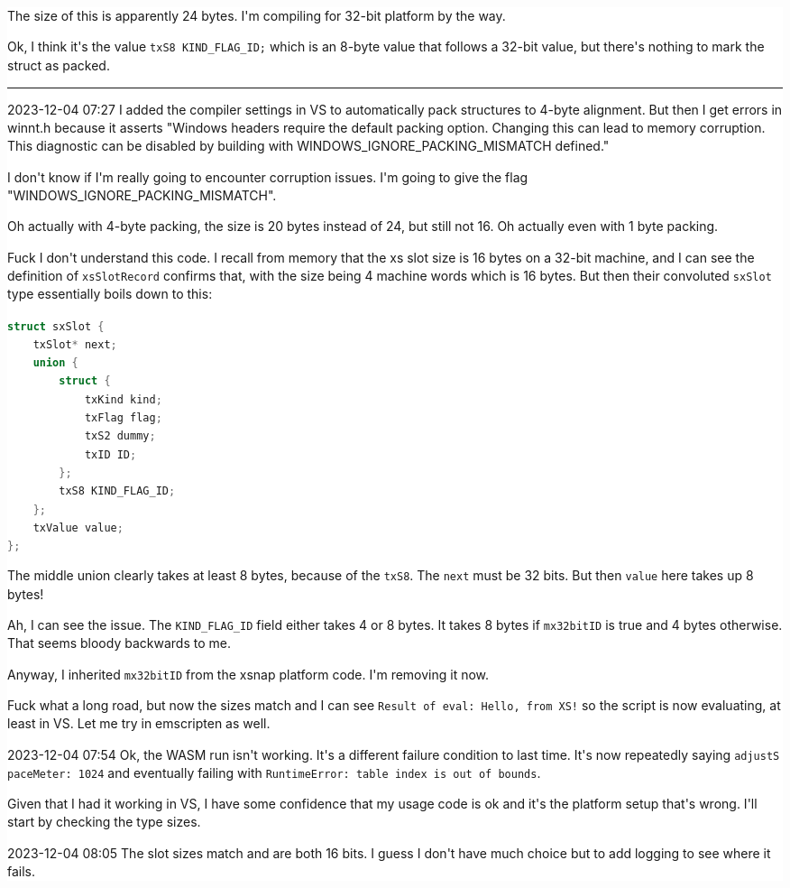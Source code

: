 The size of this is apparently 24 bytes. I'm compiling for 32-bit platform by the way.

Ok, I think it's the value `txS8 KIND_FLAG_ID;` which is an 8-byte value that follows a 32-bit value, but there's nothing to mark the struct as packed.

---

2023-12-04 07:27 I added the compiler settings in VS to automatically pack structures to 4-byte alignment. But then I get errors in winnt.h because it asserts "Windows headers require the default packing option. Changing this can lead to memory corruption. This diagnostic can be disabled by building with WINDOWS_IGNORE_PACKING_MISMATCH defined."

I don't know if I'm really going to encounter corruption issues. I'm going to give the flag "WINDOWS_IGNORE_PACKING_MISMATCH".

Oh actually with 4-byte packing, the size is 20 bytes instead of 24, but still not 16. Oh actually even with 1 byte packing.

Fuck I don't understand this code. I recall from memory that the xs slot size is 16 bytes on a 32-bit machine, and I can see the definition of `xsSlotRecord` confirms that, with the size being 4 machine words which is 16 bytes. But then their convoluted `sxSlot` type essentially boils down to this:

```c
struct sxSlot {
	txSlot* next;
	union {
		struct {
			txKind kind;
			txFlag flag;
			txS2 dummy;
			txID ID;
		};
		txS8 KIND_FLAG_ID;
	};
	txValue value;
};
```

The middle union clearly takes at least 8 bytes, because of the `txS8`. The `next` must be 32 bits. But then `value` here takes up 8 bytes!

Ah, I can see the issue. The `KIND_FLAG_ID` field either takes 4 or 8 bytes. It takes 8 bytes if `mx32bitID` is true and 4 bytes otherwise. That seems bloody backwards to me.

Anyway, I inherited `mx32bitID` from the xsnap platform code. I'm removing it now.

Fuck what a long road, but now the sizes match and I can see `Result of eval: Hello, from XS!` so the script is now evaluating, at least in VS. Let me try in emscripten as well.

2023-12-04 07:54 Ok, the WASM run isn't working. It's a different failure condition to last time. It's now repeatedly saying `adjustSpaceMeter: 1024` and eventually failing with `RuntimeError: table index is out of bounds`.

Given that I had it working in VS, I have some confidence that my usage code is ok and it's the platform setup that's wrong. I'll start by checking the type sizes.

2023-12-04 08:05 The slot sizes match and are both 16 bits. I guess I don't have much choice but to add logging to see where it fails.
